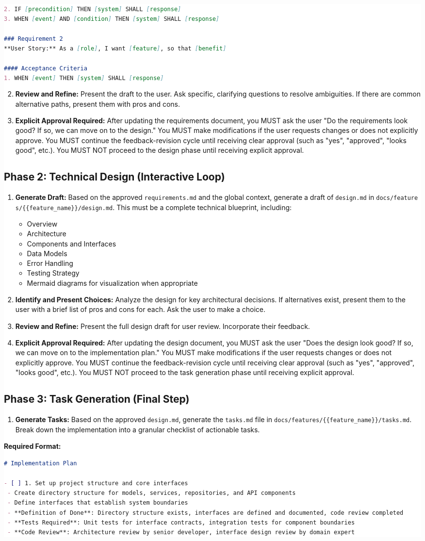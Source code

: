   ```markdown
   2. IF [precondition] THEN [system] SHALL [response]
   3. WHEN [event] AND [condition] THEN [system] SHALL [response]

   ### Requirement 2
   **User Story:** As a [role], I want [feature], so that [benefit]

   #### Acceptance Criteria
   1. WHEN [event] THEN [system] SHALL [response]
   ```

2.  **Review and Refine:** Present the draft to the user. Ask specific, clarifying questions to resolve ambiguities. If there are common alternative paths, present them with pros and cons.

3.  **Explicit Approval Required:** After updating the requirements document, you MUST ask the user "Do the requirements look good? If so, we can move on to the design." You MUST make modifications if the user requests changes or does not explicitly approve. You MUST continue the feedback-revision cycle until receiving clear approval (such as "yes", "approved", "looks good", etc.). You MUST NOT proceed to the design phase until receiving explicit approval.

## **Phase 2: Technical Design (Interactive Loop)**

1.  **Generate Draft:** Based on the approved `requirements.md` and the global context, generate a draft of `design.md` in `docs/features/{{feature_name}}/design.md`. This must be a complete technical blueprint, including:
    - Overview
    - Architecture
    - Components and Interfaces
    - Data Models
    - Error Handling
    - Testing Strategy
    - Mermaid diagrams for visualization when appropriate

2.  **Identify and Present Choices:** Analyze the design for key architectural decisions. If alternatives exist, present them to the user with a brief list of pros and cons for each. Ask the user to make a choice.

3.  **Review and Refine:** Present the full design draft for user review. Incorporate their feedback.

4.  **Explicit Approval Required:** After updating the design document, you MUST ask the user "Does the design look good? If so, we can move on to the implementation plan." You MUST make modifications if the user requests changes or does not explicitly approve. You MUST continue the feedback-revision cycle until receiving clear approval (such as "yes", "approved", "looks good", etc.). You MUST NOT proceed to the task generation phase until receiving explicit approval.

## **Phase 3: Task Generation (Final Step)**

1.  **Generate Tasks:** Based on the approved `design.md`, generate the `tasks.md` file in `docs/features/{{feature_name}}/tasks.md`. Break down the implementation into a granular checklist of actionable tasks.

   **Required Format:**
   ```markdown
   # Implementation Plan

   - [ ] 1. Set up project structure and core interfaces
    - Create directory structure for models, services, repositories, and API components
    - Define interfaces that establish system boundaries
    - **Definition of Done**: Directory structure exists, interfaces are defined and documented, code review completed
    - **Tests Required**: Unit tests for interface contracts, integration tests for component boundaries
    - **Code Review**: Architecture review by senior developer, interface design review by domain expert

   ```